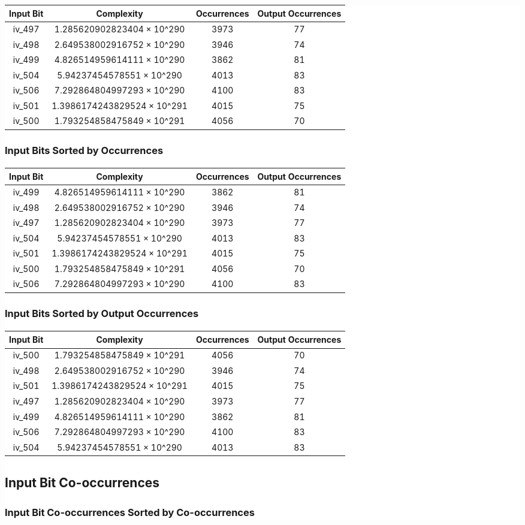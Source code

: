 | Input Bit | Complexity | Occurrences | Output Occurrences |
|:---------:|:----------:|:-----------:|:------------------:|
| iv_497 | 1.285620902823404 × 10^290 | 3973 | 77 |
| iv_498 | 2.649538002916752 × 10^290 | 3946 | 74 |
| iv_499 | 4.826514959614111 × 10^290 | 3862 | 81 |
| iv_504 | 5.94237454578551 × 10^290 | 4013 | 83 |
| iv_506 | 7.292864804997293 × 10^290 | 4100 | 83 |
| iv_501 | 1.3986174243829524 × 10^291 | 4015 | 75 |
| iv_500 | 1.793254858475849 × 10^291 | 4056 | 70 |

### Input Bits Sorted by Occurrences

| Input Bit | Complexity | Occurrences | Output Occurrences |
|:---------:|:----------:|:-----------:|:------------------:|
| iv_499 | 4.826514959614111 × 10^290 | 3862 | 81 |
| iv_498 | 2.649538002916752 × 10^290 | 3946 | 74 |
| iv_497 | 1.285620902823404 × 10^290 | 3973 | 77 |
| iv_504 | 5.94237454578551 × 10^290 | 4013 | 83 |
| iv_501 | 1.3986174243829524 × 10^291 | 4015 | 75 |
| iv_500 | 1.793254858475849 × 10^291 | 4056 | 70 |
| iv_506 | 7.292864804997293 × 10^290 | 4100 | 83 |

### Input Bits Sorted by Output Occurrences

| Input Bit | Complexity | Occurrences | Output Occurrences |
|:---------:|:----------:|:-----------:|:------------------:|
| iv_500 | 1.793254858475849 × 10^291 | 4056 | 70 |
| iv_498 | 2.649538002916752 × 10^290 | 3946 | 74 |
| iv_501 | 1.3986174243829524 × 10^291 | 4015 | 75 |
| iv_497 | 1.285620902823404 × 10^290 | 3973 | 77 |
| iv_499 | 4.826514959614111 × 10^290 | 3862 | 81 |
| iv_506 | 7.292864804997293 × 10^290 | 4100 | 83 |
| iv_504 | 5.94237454578551 × 10^290 | 4013 | 83 |

## Input Bit Co-occurrences

### Input Bit Co-occurrences Sorted by Co-occurrences
